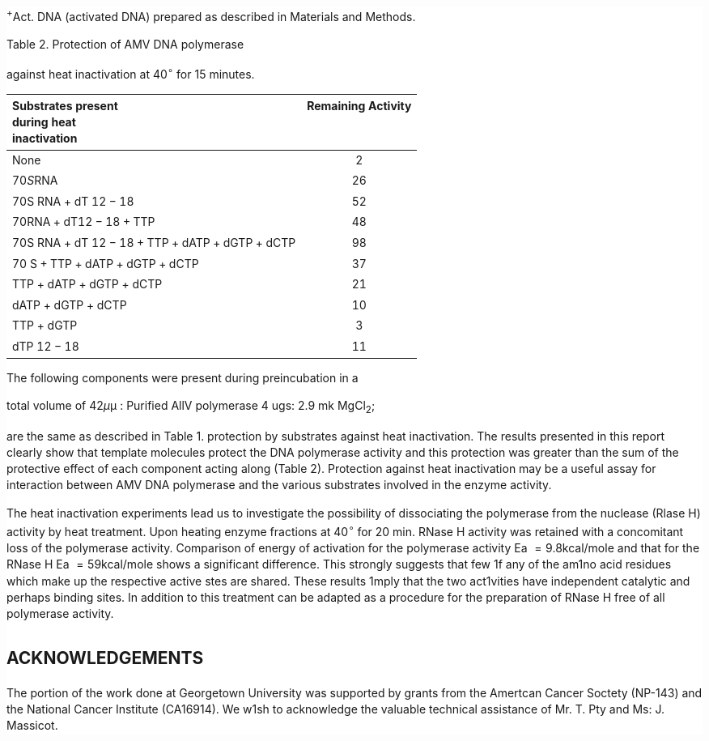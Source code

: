 ${ }^{+}$Act. DNA (activated DNA) prepared as described in Materials and Methods.

Table 2. Protection of AMV DNA polymerase

against heat inactivation at $40^{\circ}$ for 15 minutes.

| Substrates present <br> during heat <br> inactivation | Remaining Activity |
| :--- | :---: |
| None | 2 |
| $70 S \mathrm{RNA}$ | 26 |
| 70S RNA + dT $12-18$ | 52 |
| $70 \mathrm{RNA}+\mathrm{dT} 12-18+\mathrm{TTP}$ | 48 |
| 70S RNA + dT $12-18+\mathrm{TTP}+\mathrm{dATP}+\mathrm{dGTP}+\mathrm{dCTP}$ | 98 |
| $70 \mathrm{~S}+\mathrm{TTP}+\mathrm{dATP}+\mathrm{dGTP}+\mathrm{dCTP}$ | 37 |
| TTP + dATP + dGTP + dCTP | 21 |
| dATP + dGTP + dCTP | 10 |
| TTP + dGTP | 3 |
| dTP $12-18$ | 11 |

The following components were present during preincubation in a

total volume of $42 \mu \mathrm{\mu}$ : Purified AllV polymerase 4 ugs: 2.9 mk $\mathrm{MgCl}_{2}$;



are the same as described in Table 1.
protection by substrates against heat inactivation. The results presented in this report clearly show that template molecules protect the DNA polymerase activity and this protection was greater than the sum of the protective effect of each component acting along (Table 2). Protection against heat inactivation may be a useful assay for interaction between AMV DNA polymerase and the various substrates involved in the enzyme activity.

The heat inactivation experiments lead us to investigate the possibility of dissociating the polymerase from the nuclease (Rlase H) activity by heat treatment. Upon heating enzyme fractions at $40^{\circ}$ for $20 \mathrm{~min}$. RNase $\mathrm{H}$ activity was retained with a concomitant loss of the polymerase activity. Comparison of energy of activation for the polymerase activity Ea $=9.8 \mathrm{kcal} / \mathrm{mole}$ and that for the RNase H Ea $=59 \mathrm{kcal} / \mathrm{mole}$ shows a significant difference. This strongly suggests that few $1 \mathrm{f}$ any of the am1no acid residues which make up the respective active stes are shared. These results 1mply that the two act1vities have independent catalytic and perhaps binding sites. In addition to this treatment can be adapted as a procedure for the preparation of RNase $\mathrm{H}$ free of all polymerase activity.

## ACKNOWLEDGEMENTS

The portion of the work done at Georgetown University was supported by grants from the Amertcan Cancer Soctety (NP-143) and the National Cancer Institute (CA16914). We w1sh to acknowledge the valuable technical assistance of Mr. T. Pty and Ms: J. Massicot.
